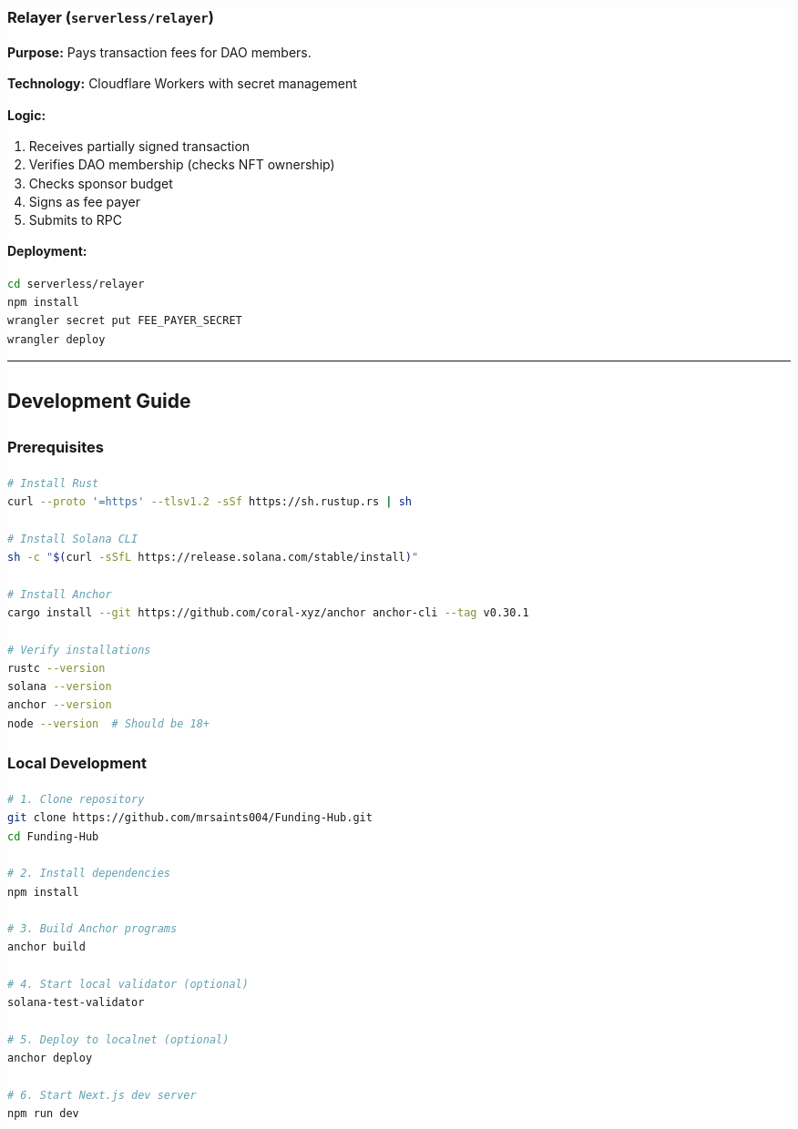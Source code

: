 ### Relayer (`serverless/relayer`)

**Purpose:** Pays transaction fees for DAO members.

**Technology:** Cloudflare Workers with secret management

**Logic:**
1. Receives partially signed transaction
2. Verifies DAO membership (checks NFT ownership)
3. Checks sponsor budget
4. Signs as fee payer
5. Submits to RPC

**Deployment:**
```bash
cd serverless/relayer
npm install
wrangler secret put FEE_PAYER_SECRET
wrangler deploy
```

---

## Development Guide

### Prerequisites

```bash
# Install Rust
curl --proto '=https' --tlsv1.2 -sSf https://sh.rustup.rs | sh

# Install Solana CLI
sh -c "$(curl -sSfL https://release.solana.com/stable/install)"

# Install Anchor
cargo install --git https://github.com/coral-xyz/anchor anchor-cli --tag v0.30.1

# Verify installations
rustc --version
solana --version
anchor --version
node --version  # Should be 18+
```

### Local Development

```bash
# 1. Clone repository
git clone https://github.com/mrsaints004/Funding-Hub.git
cd Funding-Hub

# 2. Install dependencies
npm install

# 3. Build Anchor programs
anchor build

# 4. Start local validator (optional)
solana-test-validator

# 5. Deploy to localnet (optional)
anchor deploy

# 6. Start Next.js dev server
npm run dev
```